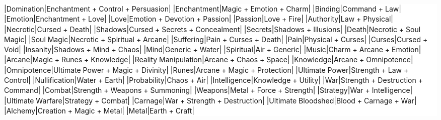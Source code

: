 |Domination|Enchantment + Control + Persuasion|
|Enchantment|Magic + Emotion + Charm|
|Binding|Command + Law|
|Emotion|Enchantment + Love|
|Love|Emotion + Devotion + Passion|
|Passion|Love + Fire|
|Authority|Law + Physical|
|Necrotic|Cursed + Death|
|Shadows|Cursed + Secrets + Concealment|
|Secrets|Shadows + Illusions|
|Death|Necrotic + Soul Magic|
|Soul Magic|Necrotic + Spiritual + Arcane|
|Suffering|Pain + Curses + Death|
|Pain|Physical + Curses|
|Curses|Cursed + Void|
|Insanity|Shadows + Mind + Chaos|
|Mind|Generic + Water|
|Spiritual|Air + Generic|
|Music|Charm + Arcane + Emotion|
|Arcane|Magic + Runes + Knowledge|
|Reality Manipulation|Arcane + Chaos + Space|
|Knowledge|Arcane + Omnipotence|
|Omnipotence|Ultimate Power + Magic + Divinity|
|Runes|Arcane + Magic + Protection|
|Ultimate Power|Strength + Law + Control|
|Nullification|Water + Earth|
|Probability|Chaos + Air|
|Intelligence|Knowledge + Utility|
|War|Strength + Destruction + Command|
|Combat|Strength + Weapons + Summoning|
|Weapons|Metal + Force + Strength|
|Strategy|War + Intelligence|
|Ultimate Warfare|Strategy + Combat|
|Carnage|War + Strength + Destruction|
|Ultimate Bloodshed|Blood + Carnage + War|
|Alchemy|Creation + Magic + Metal|
|Metal|Earth + Craft|